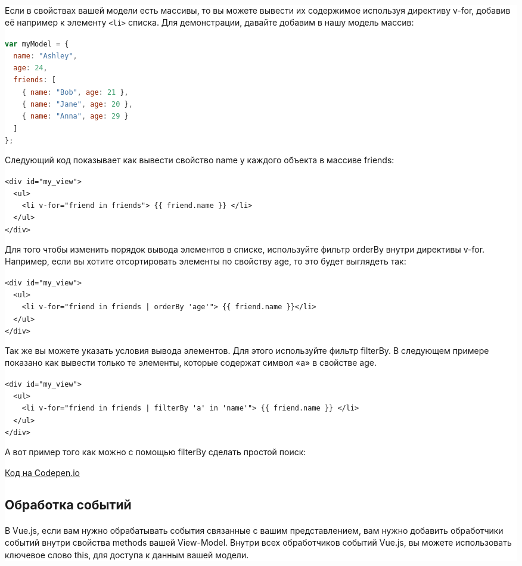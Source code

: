 Если в свойствах вашей модели есть массивы, то вы можете вывести их содержимое используя директиву v-for, добавив её например к элементу `<li>` списка. Для демонстрации, давайте добавим  в нашу модель массив:

```javascript
var myModel = {
  name: "Ashley",
  age: 24,
  friends: [
    { name: "Bob", age: 21 },
    { name: "Jane", age: 20 },
    { name: "Anna", age: 29 }
  ]
};
```

Следующий код показывает как вывести свойство name у каждого объекта в массиве friends:

```xhtml
<div id="my_view">
  <ul>
    <li v-for="friend in friends"> {{ friend.name }} </li>
  </ul>
</div>
```

Для того чтобы изменить порядок вывода элементов в списке, используйте фильтр orderBy внутри директивы v-for. Например, если вы хотите отсортировать элементы по свойству age, то это будет выглядеть так:

```xhtml
<div id="my_view">
  <ul>
    <li v-for="friend in friends | orderBy 'age'"> {{ friend.name }}</li>
  </ul>
</div>
```

Так же вы можете указать условия вывода элементов. Для этого используйте фильтр filterBy. В следующем примере показано как вывести только те элементы, которые содержат символ «а» в свойстве age.

```xhtml
<div id="my_view">
  <ul>
    <li v-for="friend in friends | filterBy 'a' in 'name'"> {{ friend.name }} </li>
  </ul>
</div>
```

А вот пример того как можно с помощью filterBy сделать простой поиск:

[Код на Codepen.io](http://codepen.io/SitePoint/pen/qNoKPw)

## Обработка событий

В Vue.js, если вам нужно обрабатывать события связанные с вашим представлением, вам нужно добавить обработчики событий внутри свойства methods вашей View-Model. Внутри всех обработчиков событий Vue.js, вы можете использовать ключевое слово this, для доступа к данным вашей модели.
